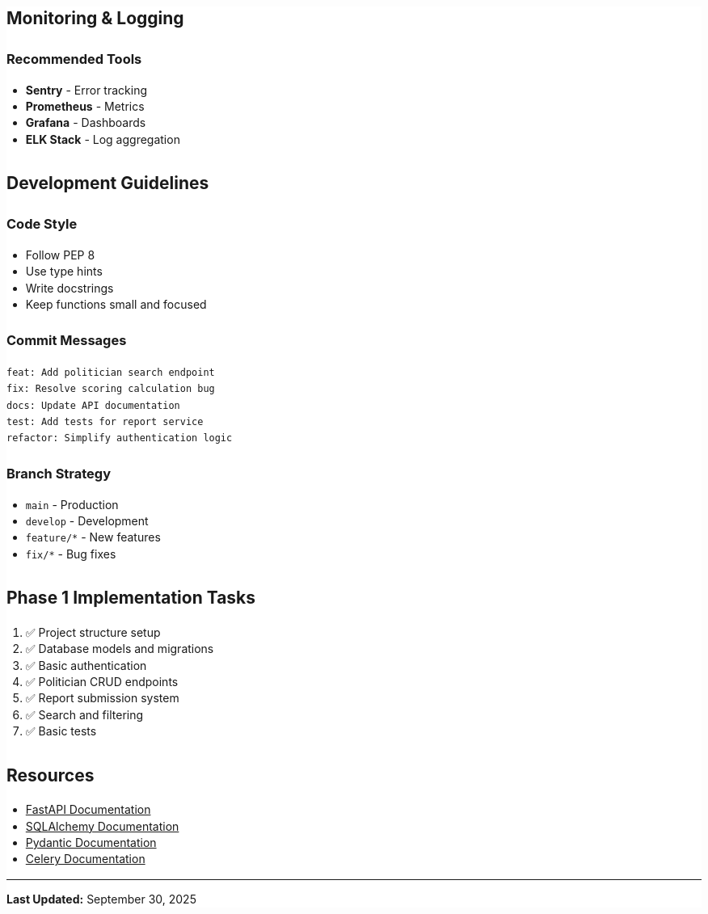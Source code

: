 ## Monitoring & Logging

### Recommended Tools
- **Sentry** - Error tracking
- **Prometheus** - Metrics
- **Grafana** - Dashboards
- **ELK Stack** - Log aggregation

## Development Guidelines

### Code Style
- Follow PEP 8
- Use type hints
- Write docstrings
- Keep functions small and focused

### Commit Messages
```
feat: Add politician search endpoint
fix: Resolve scoring calculation bug
docs: Update API documentation
test: Add tests for report service
refactor: Simplify authentication logic
```

### Branch Strategy
- `main` - Production
- `develop` - Development
- `feature/*` - New features
- `fix/*` - Bug fixes

## Phase 1 Implementation Tasks

1. ✅ Project structure setup
2. ✅ Database models and migrations
3. ✅ Basic authentication
4. ✅ Politician CRUD endpoints
5. ✅ Report submission system
6. ✅ Search and filtering
7. ✅ Basic tests

## Resources

- [FastAPI Documentation](https://fastapi.tiangolo.com/)
- [SQLAlchemy Documentation](https://docs.sqlalchemy.org/)
- [Pydantic Documentation](https://docs.pydantic.dev/)
- [Celery Documentation](https://docs.celeryproject.org/)

---

**Last Updated:** September 30, 2025